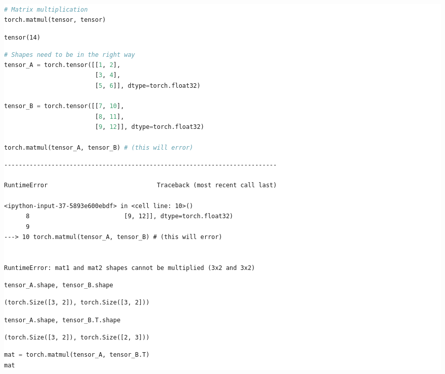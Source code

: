 


```python
# Matrix multiplication
torch.matmul(tensor, tensor)
```




    tensor(14)




```python
# Shapes need to be in the right way
tensor_A = torch.tensor([[1, 2],
                         [3, 4],
                         [5, 6]], dtype=torch.float32)

tensor_B = torch.tensor([[7, 10],
                         [8, 11],
                         [9, 12]], dtype=torch.float32)

torch.matmul(tensor_A, tensor_B) # (this will error)
```


    ---------------------------------------------------------------------------

    RuntimeError                              Traceback (most recent call last)

    <ipython-input-37-5893e600ebdf> in <cell line: 10>()
          8                          [9, 12]], dtype=torch.float32)
          9 
    ---> 10 torch.matmul(tensor_A, tensor_B) # (this will error)
    

    RuntimeError: mat1 and mat2 shapes cannot be multiplied (3x2 and 3x2)



```python
tensor_A.shape, tensor_B.shape
```




    (torch.Size([3, 2]), torch.Size([3, 2]))




```python
tensor_A.shape, tensor_B.T.shape
```




    (torch.Size([3, 2]), torch.Size([2, 3]))




```python
mat = torch.matmul(tensor_A, tensor_B.T)
mat
```
